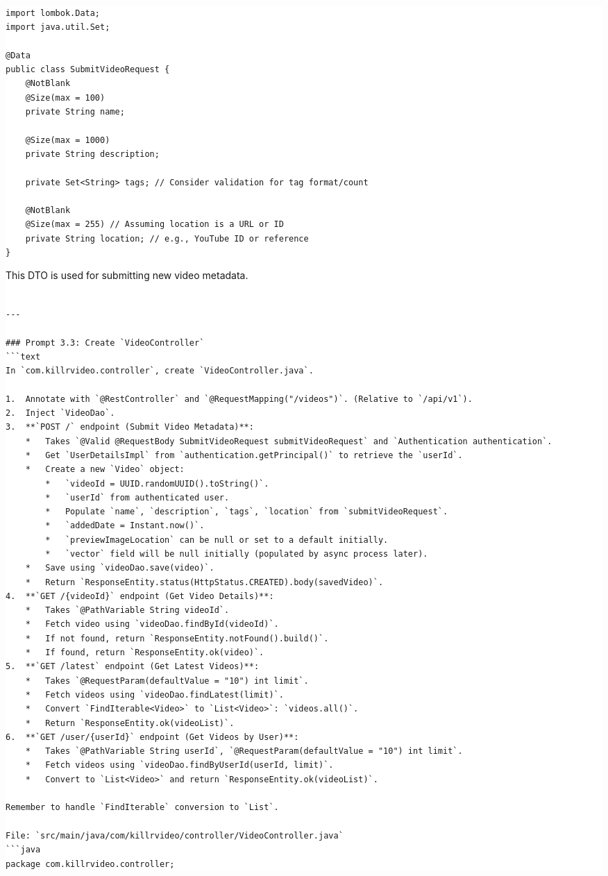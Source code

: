 ```
import lombok.Data;
import java.util.Set;

@Data
public class SubmitVideoRequest {
    @NotBlank
    @Size(max = 100)
    private String name;

    @Size(max = 1000)
    private String description;

    private Set<String> tags; // Consider validation for tag format/count

    @NotBlank
    @Size(max = 255) // Assuming location is a URL or ID
    private String location; // e.g., YouTube ID or reference
}
```
This DTO is used for submitting new video metadata.
```

---

### Prompt 3.3: Create `VideoController`
```text
In `com.killrvideo.controller`, create `VideoController.java`.

1.  Annotate with `@RestController` and `@RequestMapping("/videos")`. (Relative to `/api/v1`).
2.  Inject `VideoDao`.
3.  **`POST /` endpoint (Submit Video Metadata)**:
    *   Takes `@Valid @RequestBody SubmitVideoRequest submitVideoRequest` and `Authentication authentication`.
    *   Get `UserDetailsImpl` from `authentication.getPrincipal()` to retrieve the `userId`.
    *   Create a new `Video` object:
        *   `videoId = UUID.randomUUID().toString()`.
        *   `userId` from authenticated user.
        *   Populate `name`, `description`, `tags`, `location` from `submitVideoRequest`.
        *   `addedDate = Instant.now()`.
        *   `previewImageLocation` can be null or set to a default initially.
        *   `vector` field will be null initially (populated by async process later).
    *   Save using `videoDao.save(video)`.
    *   Return `ResponseEntity.status(HttpStatus.CREATED).body(savedVideo)`.
4.  **`GET /{videoId}` endpoint (Get Video Details)**:
    *   Takes `@PathVariable String videoId`.
    *   Fetch video using `videoDao.findById(videoId)`.
    *   If not found, return `ResponseEntity.notFound().build()`.
    *   If found, return `ResponseEntity.ok(video)`.
5.  **`GET /latest` endpoint (Get Latest Videos)**:
    *   Takes `@RequestParam(defaultValue = "10") int limit`.
    *   Fetch videos using `videoDao.findLatest(limit)`.
    *   Convert `FindIterable<Video>` to `List<Video>`: `videos.all()`.
    *   Return `ResponseEntity.ok(videoList)`.
6.  **`GET /user/{userId}` endpoint (Get Videos by User)**:
    *   Takes `@PathVariable String userId`, `@RequestParam(defaultValue = "10") int limit`.
    *   Fetch videos using `videoDao.findByUserId(userId, limit)`.
    *   Convert to `List<Video>` and return `ResponseEntity.ok(videoList)`.

Remember to handle `FindIterable` conversion to `List`.

File: `src/main/java/com/killrvideo/controller/VideoController.java`
```java
package com.killrvideo.controller;

```
